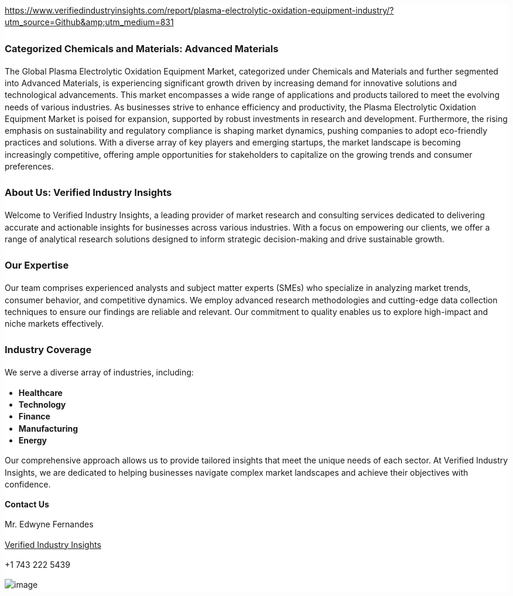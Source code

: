 </strong><a href="https://www.verifiedindustryinsights.com/report/plasma-electrolytic-oxidation-equipment-industry/?utm_source=Github&amp;utm_medium=831">https://www.verifiedindustryinsights.com/report/plasma-electrolytic-oxidation-equipment-industry/?utm_source=Github&amp;utm_medium=831</a>&nbsp;</p><h3>Categorized Chemicals and Materials: Advanced Materials </h3><p>The Global Plasma Electrolytic Oxidation Equipment Market, categorized under Chemicals and Materials and further segmented into Advanced Materials, is experiencing significant growth driven by increasing demand for innovative solutions and technological advancements. This market encompasses a wide range of applications and products tailored to meet the evolving needs of various industries. As businesses strive to enhance efficiency and productivity, the Plasma Electrolytic Oxidation Equipment Market is poised for expansion, supported by robust investments in research and development. Furthermore, the rising emphasis on sustainability and regulatory compliance is shaping market dynamics, pushing companies to adopt eco-friendly practices and solutions. With a diverse array of key players and emerging startups, the market landscape is becoming increasingly competitive, offering ample opportunities for stakeholders to capitalize on the growing trends and consumer preferences.</p><h3>About Us: Verified Industry Insights</h3><p>Welcome to Verified Industry Insights, a leading provider of market research and consulting services dedicated to delivering accurate and actionable insights for businesses across various industries. With a focus on empowering our clients, we offer a range of analytical research solutions designed to inform strategic decision-making and drive sustainable growth.</p><h3>Our Expertise</h3><p>Our team comprises experienced analysts and subject matter experts (SMEs) who specialize in analyzing market trends, consumer behavior, and competitive dynamics. We employ advanced research methodologies and cutting-edge data collection techniques to ensure our findings are reliable and relevant. Our commitment to quality enables us to explore high-impact and niche markets effectively.</p><h3>Industry Coverage</h3><p>We serve a diverse array of industries, including:</p><ul><li><strong>Healthcare</strong></li><li><strong>Technology</strong></li><li><strong>Finance</strong></li><li><strong>Manufacturing</strong></li><li><strong>Energy</strong></li></ul><p>Our comprehensive approach allows us to provide tailored insights that meet the unique needs of each sector. At Verified Industry Insights, we are dedicated to helping businesses navigate complex market landscapes and achieve their objectives with confidence.</p><p><strong>Contact Us</strong></p><p>Mr. Edwyne Fernandes</p><p><a href="https://www.verifiedindustryinsights.com/">Verified Industry Insights</a></p><p>+1 743 222 5439</p>
![image](https://github.com/user-attachments/assets/bd32804e-9ff1-4977-92cd-586a97c87015)

